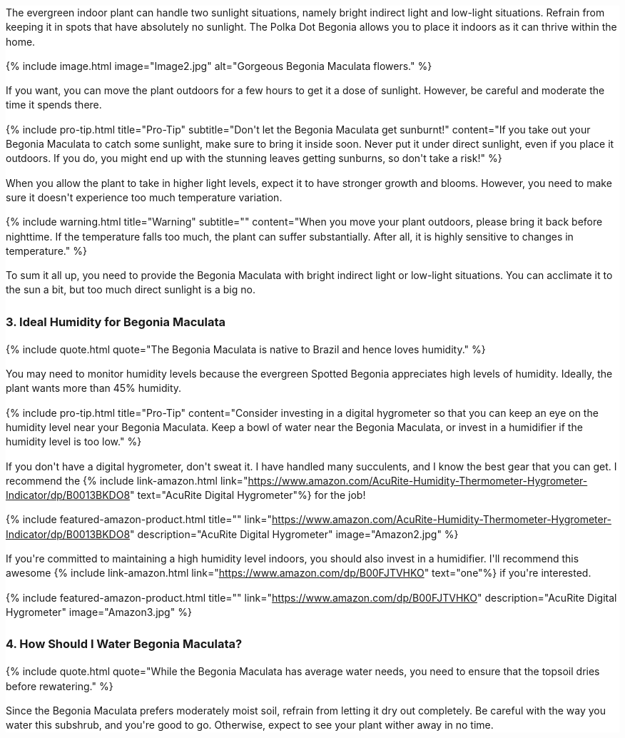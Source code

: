The evergreen indoor plant can handle two sunlight situations, namely bright indirect light and low-light situations. Refrain from keeping it in spots that have absolutely no sunlight. The Polka Dot Begonia allows you to place it indoors as it can thrive within the home.

{% include image.html image="Image2.jpg" alt="Gorgeous Begonia Maculata flowers." %}

If you want, you can move the plant outdoors for a few hours to get it a dose of sunlight. However, be careful and moderate the time it spends there.

{% include pro-tip.html title="Pro-Tip" subtitle="Don't let the Begonia Maculata get sunburnt!" content="If you take out your Begonia Maculata to catch some sunlight, make sure to bring it inside soon. Never put it under direct sunlight, even if you place it outdoors. If you do, you might end up with the stunning leaves getting sunburns, so don't take a risk!" %}

When you allow the plant to take in higher light levels, expect it to have stronger growth and blooms. However, you need to make sure it doesn't experience too much temperature variation.

{% include warning.html title="Warning" subtitle="" content="When you move your plant outdoors, please bring it back before nighttime. If the temperature falls too much, the plant can suffer substantially. After all, it is highly sensitive to changes in temperature." %}

To sum it all up, you need to provide the Begonia Maculata with bright indirect light or low-light situations. You can acclimate it to the sun a bit, but too much direct sunlight is a big no.

### 3. Ideal Humidity for Begonia Maculata

{% include quote.html quote="The Begonia Maculata is native to Brazil and hence loves humidity." %}

You may need to monitor humidity levels because the evergreen Spotted Begonia appreciates high levels of humidity. Ideally, the plant wants more than 45% humidity.

{% include pro-tip.html title="Pro-Tip" content="Consider investing in a digital hygrometer so that you can keep an eye on the humidity level near your Begonia Maculata. Keep a bowl of water near the Begonia Maculata, or invest in a humidifier if the humidity level is too low." %}

If you don't have a digital hygrometer, don't sweat it. I have handled many succulents, and I know the best gear that you can get. I recommend the {% include link-amazon.html link="https://www.amazon.com/AcuRite-Humidity-Thermometer-Hygrometer-Indicator/dp/B0013BKDO8" text="AcuRite Digital Hygrometer"%} for the job!

{% include featured-amazon-product.html title="" link="https://www.amazon.com/AcuRite-Humidity-Thermometer-Hygrometer-Indicator/dp/B0013BKDO8" description="AcuRite Digital Hygrometer" image="Amazon2.jpg" %}

If you're committed to maintaining a high humidity level indoors, you should also invest in a humidifier. I'll recommend this awesome {% include link-amazon.html link="https://www.amazon.com/dp/B00FJTVHKO" text="one"%} if you're interested.

{% include featured-amazon-product.html title="" link="https://www.amazon.com/dp/B00FJTVHKO" description="AcuRite Digital Hygrometer" image="Amazon3.jpg" %}

### 4. How Should I Water Begonia Maculata?

{% include quote.html quote="While the Begonia Maculata has average water needs, you need to ensure that the topsoil dries before rewatering." %}

Since the Begonia Maculata prefers moderately moist soil, refrain from letting it dry out completely. Be careful with the way you water this subshrub, and you're good to go. Otherwise, expect to see your plant wither away in no time. 
